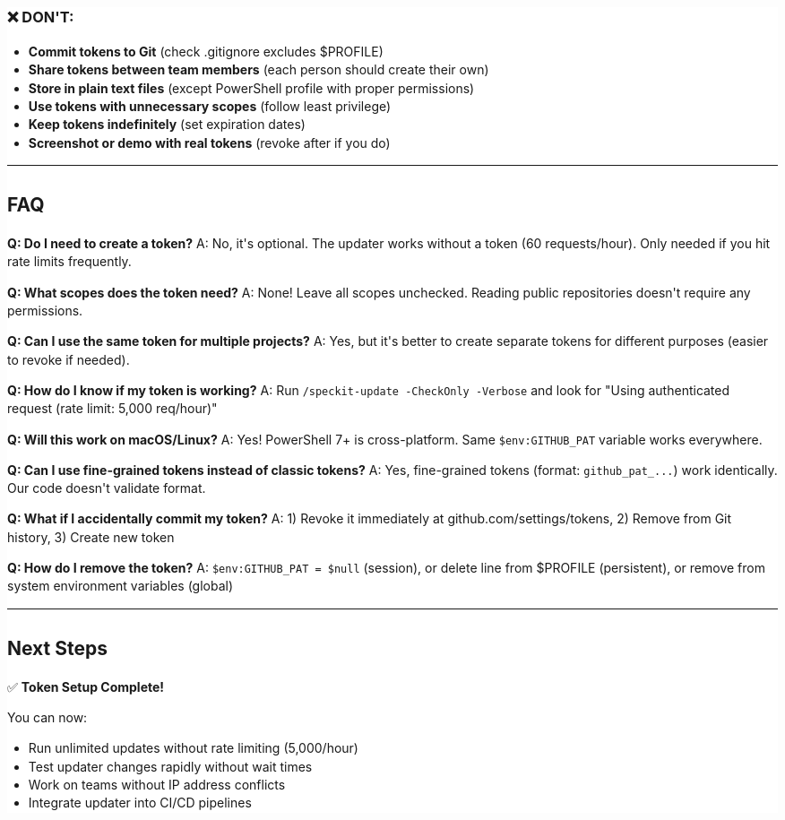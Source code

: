 ### ❌ DON'T:

- **Commit tokens to Git** (check .gitignore excludes $PROFILE)
- **Share tokens between team members** (each person should create their own)
- **Store in plain text files** (except PowerShell profile with proper permissions)
- **Use tokens with unnecessary scopes** (follow least privilege)
- **Keep tokens indefinitely** (set expiration dates)
- **Screenshot or demo with real tokens** (revoke after if you do)

---

## FAQ

**Q: Do I need to create a token?**
A: No, it's optional. The updater works without a token (60 requests/hour). Only needed if you hit rate limits frequently.

**Q: What scopes does the token need?**
A: None! Leave all scopes unchecked. Reading public repositories doesn't require any permissions.

**Q: Can I use the same token for multiple projects?**
A: Yes, but it's better to create separate tokens for different purposes (easier to revoke if needed).

**Q: How do I know if my token is working?**
A: Run `/speckit-update -CheckOnly -Verbose` and look for "Using authenticated request (rate limit: 5,000 req/hour)"

**Q: Will this work on macOS/Linux?**
A: Yes! PowerShell 7+ is cross-platform. Same `$env:GITHUB_PAT` variable works everywhere.

**Q: Can I use fine-grained tokens instead of classic tokens?**
A: Yes, fine-grained tokens (format: `github_pat_...`) work identically. Our code doesn't validate format.

**Q: What if I accidentally commit my token?**
A: 1) Revoke it immediately at github.com/settings/tokens, 2) Remove from Git history, 3) Create new token

**Q: How do I remove the token?**
A: `$env:GITHUB_PAT = $null` (session), or delete line from $PROFILE (persistent), or remove from system environment variables (global)

---

## Next Steps

✅ **Token Setup Complete!**

You can now:

- Run unlimited updates without rate limiting (5,000/hour)
- Test updater changes rapidly without wait times
- Work on teams without IP address conflicts
- Integrate updater into CI/CD pipelines
